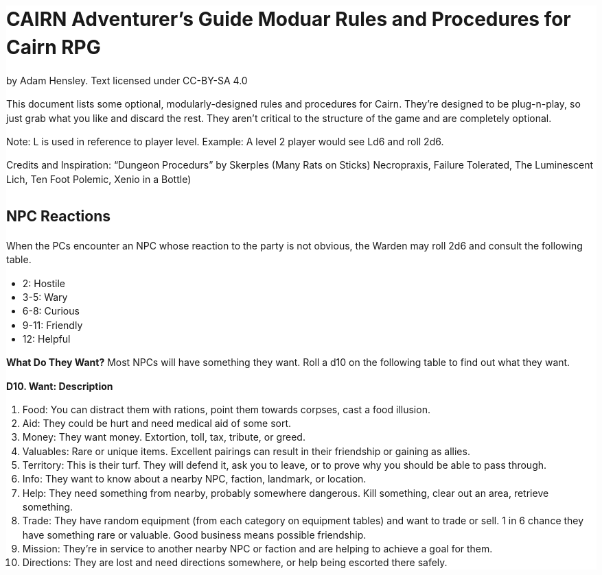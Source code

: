 # CAIRN Adventurer’s Guide Moduar Rules and Procedures for Cairn RPG 

by Adam Hensley. Text licensed under CC-BY-SA 4.0 

This document lists some optional, modularly-designed rules and 
procedures for Cairn. They’re designed to be plug-n-play, so just grab 
what you like and discard the rest. They aren’t critical to the 
structure of the game and are completely optional.

Note: L is used in reference to player level. Example: A level 2 player 
would see Ld6 and roll 2d6. 

Credits and Inspiration: “Dungeon Procedurs” by Skerples (Many Rats on 
Sticks) Necropraxis, Failure Tolerated, The Luminescent Lich, Ten Foot 
Polemic, Xenio in a Bottle)

## NPC Reactions

When the PCs encounter an NPC whose reaction to the party is not 
obvious, the Warden may roll 2d6 and consult the following table.

* 2: Hostile
* 3-5: Wary
* 6-8: Curious
* 9-11: Friendly
* 12: Helpful

**What Do They Want?** Most NPCs will have something they want. Roll a 
d10 on the following table to find out what they want.

**D10. Want: Description**

1. Food: You can distract them with rations, point them towards 
corpses, cast a food illusion.
2. Aid: They could be hurt and need medical aid of some sort.
3. Money: They want money. Extortion, toll, tax, tribute, or greed.
4. Valuables: Rare or unique items. Excellent pairings can result in 
their friendship or gaining as allies.
5. Territory: This is their turf. They will defend it, ask you to 
leave, or to prove why you should be able to pass through.
6. Info: They want to know about a nearby NPC, faction, landmark, or 
location.
7. Help: They need something from nearby, probably somewhere dangerous. 
Kill something, clear out an area, retrieve something.
8. Trade: They have random equipment (from each category on equipment 
tables) and want to trade or sell. 1 in 6 chance they have something 
rare or valuable. Good business means possible friendship.
9. Mission: They’re in service to another nearby NPC or faction and are 
helping to achieve a goal for them.
10. Directions: They are lost and need directions somewhere, or help 
being escorted there safely.
